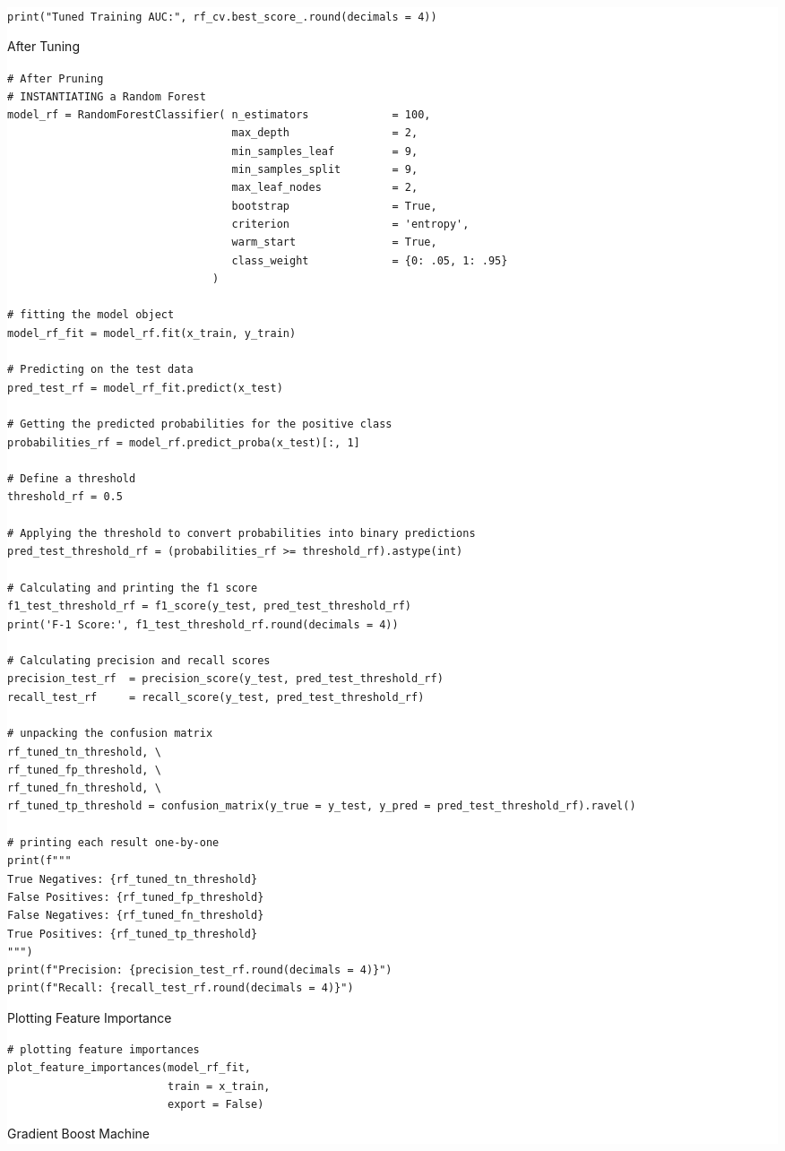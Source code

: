 ```
print("Tuned Training AUC:", rf_cv.best_score_.round(decimals = 4))
```
After Tuning
```
# After Pruning
# INSTANTIATING a Random Forest
model_rf = RandomForestClassifier( n_estimators             = 100, 
                                   max_depth                = 2,
                                   min_samples_leaf         = 9,
                                   min_samples_split        = 9,
                                   max_leaf_nodes           = 2,
                                   bootstrap                = True,
                                   criterion                = 'entropy',
                                   warm_start               = True,
                                   class_weight             = {0: .05, 1: .95}
                                )

# fitting the model object
model_rf_fit = model_rf.fit(x_train, y_train)

# Predicting on the test data
pred_test_rf = model_rf_fit.predict(x_test)

# Getting the predicted probabilities for the positive class
probabilities_rf = model_rf.predict_proba(x_test)[:, 1]

# Define a threshold
threshold_rf = 0.5

# Applying the threshold to convert probabilities into binary predictions
pred_test_threshold_rf = (probabilities_rf >= threshold_rf).astype(int)

# Calculating and printing the f1 score 
f1_test_threshold_rf = f1_score(y_test, pred_test_threshold_rf)
print('F-1 Score:', f1_test_threshold_rf.round(decimals = 4))

# Calculating precision and recall scores
precision_test_rf  = precision_score(y_test, pred_test_threshold_rf)
recall_test_rf     = recall_score(y_test, pred_test_threshold_rf)

# unpacking the confusion matrix
rf_tuned_tn_threshold, \
rf_tuned_fp_threshold, \
rf_tuned_fn_threshold, \
rf_tuned_tp_threshold = confusion_matrix(y_true = y_test, y_pred = pred_test_threshold_rf).ravel()

# printing each result one-by-one
print(f"""
True Negatives: {rf_tuned_tn_threshold}
False Positives: {rf_tuned_fp_threshold}
False Negatives: {rf_tuned_fn_threshold}
True Positives: {rf_tuned_tp_threshold}
""")
print(f"Precision: {precision_test_rf.round(decimals = 4)}")
print(f"Recall: {recall_test_rf.round(decimals = 4)}")
```
Plotting Feature Importance
```
# plotting feature importances
plot_feature_importances(model_rf_fit,
                         train = x_train,
                         export = False)
```
Gradient Boost Machine 